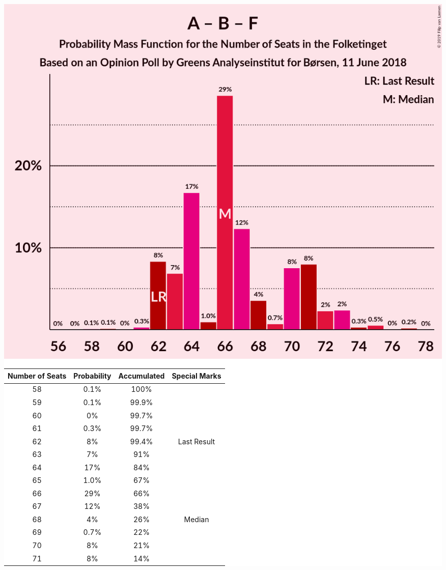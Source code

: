 ![Graph with seats probability mass function not yet produced](2018-06-11-GreensAnalyseinstitut-coalitions-seats-pmf-a–b–f.png "Seats Probability Mass Function")

| Number of Seats | Probability | Accumulated | Special Marks |
|:---------------:|:-----------:|:-----------:|:-------------:|
| 58 | 0.1% | 100% |  |
| 59 | 0.1% | 99.9% |  |
| 60 | 0% | 99.7% |  |
| 61 | 0.3% | 99.7% |  |
| 62 | 8% | 99.4% | Last Result |
| 63 | 7% | 91% |  |
| 64 | 17% | 84% |  |
| 65 | 1.0% | 67% |  |
| 66 | 29% | 66% |  |
| 67 | 12% | 38% |  |
| 68 | 4% | 26% | Median |
| 69 | 0.7% | 22% |  |
| 70 | 8% | 21% |  |
| 71 | 8% | 14% |  |